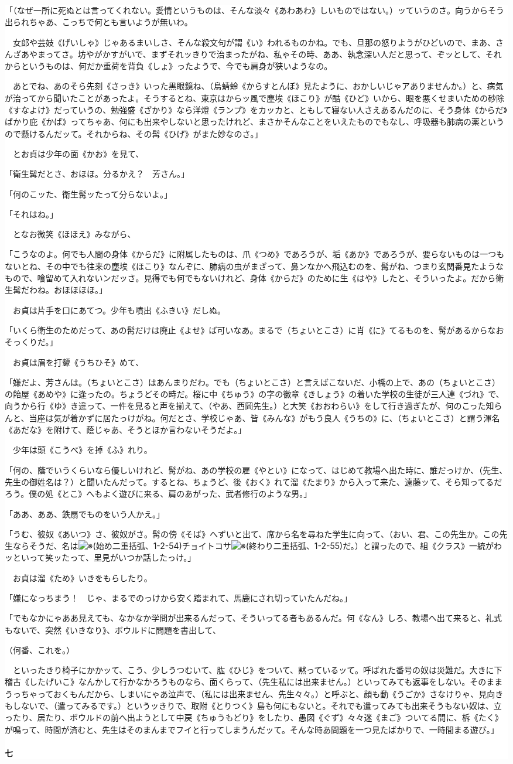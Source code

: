 「（なぜ一所に死ぬとは言ってくれない。愛情というものは、そんな淡々《あわあわ》しいものではない。）ッていうのさ。向うからそう出られちゃあ、こっちで何とも言いようが無いわ。

　女郎や芸妓《げいしゃ》じゃあるまいしさ、そんな殺文句が謂《い》われるものかね。でも、旦那の怒りようがひどいので、まあ、さんざあやまってさ。坊やがかすがいで、まずそれッきりで治まったがね、私ゃその時、ああ、執念深い人だと思って、ぞッとして、それからというものは、何だか重荷を背負《しょ》ったようで、今でも肩身が狭いようなの。

　あとでね、あのそら先刻《さっき》いった黒眼鏡ね、（烏蜻蛉《からすとんぼ》見たように、おかしいじゃアありませんか。）と、病気が治ってから聞いたことがあったよ。そうするとね、東京はからッ風で塵埃《ほこり》が酷《ひど》いから、眼を悪くせまいための砂除《すなよけ》だっていうの、勉強盛《ざかり》なら洋燈《ランプ》をカッカと、ともして寝ない人さえあるんだのに、そう身体《からだ》ばかり庇《かば》ってちゃあ、何にも出来やしないと思ったけれど、まさかそんなことをいえたものでもなし、呼吸器も肺病の薬というので懸けるんだッて。それからね、その髯《ひげ》がまた妙なのさ。」

　とお貞は少年の面《かお》を見て、

「衛生髯だとさ、おほほ。分るかえ？　芳さん。」

「何のこッた、衛生髯ッたって分らないよ。」

「それはね。」

　となお微笑《ほほえ》みながら、

「こうなのよ。何でも人間の身体《からだ》に附属したものは、爪《つめ》であろうが、垢《あか》であろうが、要らないものは一つもないとね、その中でも往来の塵埃《ほこり》なんぞに、肺病の虫がまざって、鼻ンなかへ飛込むのを、髯がね、つまり玄関番見たようなもので、喰留めて入れないンだッさ。見得でも何でもないけれど、身体《からだ》のために生《はや》したと、そういったよ。だから衛生髯だわね。おほほほほ。」

　お貞は片手を口にあてつ。少年も噴出《ふきい》だしぬ。

「いくら衛生のためだって、あの髯だけは廃止《よせ》ば可いなあ。まるで（ちょいとこさ）に肖《に》てるものを、髯があるからなおそっくりだ。」

　お貞は眉を打顰《うちひそ》めて、

「嫌だよ、芳さんは。（ちょいとこさ）はあんまりだわ。でも（ちょいとこさ）と言えばこないだ、小橋の上で、あの（ちょいとこさ）の飴屋《あめや》に逢ったの。ちょうどその時だ。桜に中《ちゅう》の字の徽章《きしょう》の着いた学校の生徒が三人連《づれ》で、向うから行《ゆ》き違って、一件を見ると声を揃えて、（やあ、西岡先生。）と大笑《おおわらい》をして行き過ぎたが、何のこった知らんと、当座は気が着かずに居たっけがね。何だとさ、学校じゃあ、皆《みんな》がもう良人《うちの》に、（ちょいとこさ）と謂う渾名《あだな》を附けて、蔭じゃあ、そうとほか言わないそうだよ。」

　少年は頭《こうべ》を掉《ふ》れり。

「何の、蔭でいうくらいなら優しいけれど、髯がね、あの学校の雇《やとい》になって、はじめて教場へ出た時に、誰だっけか、（先生、先生の御姓名は？）と聞いたんだって。するとね、ちょうど、後《おく》れて溜《たまり》から入って来た、遠藤ッて、そら知ってるだろう。僕の処《とこ》へもよく遊びに来る、肩のあがった、武者修行のような男。」

「ああ、ああ、鉄扇でものをいう人かえ。」

「うむ、彼奴《あいつ》さ、彼奴がさ。髯の傍《そば》へずいと出て、席から名を尋ねた学生に向って、（おい、君、この先生か。この先生ならそうだ、名は![※(始め二重括弧、1-2-54)](https://www.aozora.gr.jp/cards/000050/files/../../../gaiji/1-02/1-02-54.png)チョイトコサ![※(終わり二重括弧、1-2-55)](https://www.aozora.gr.jp/cards/000050/files/../../../gaiji/1-02/1-02-55.png)だ。）と謂ったので、組《クラス》一統がわッといって笑ッたって、里見がいつか話したっけ。」

　お貞は溜《ため》いきをもらしたり。

「嫌になっちまう！　じゃ、まるでのっけから安く踏まれて、馬鹿にされ切っていたんだね。」

「でもなかにゃああ見えても、なかなか学問が出来るんだって、そういってる者もあるんだ。何《なん》しろ、教場へ出て来ると、礼式もないで、突然《いきなり》、ボウルドに問題を書出して、

（何番、これを。）

　といったきり椅子にかかッて、こう、少しうつむいて、肱《ひじ》をついて、黙っているッて。呼ばれた番号の奴は災難だ。大きに下稽古《したげいこ》なんかして行かなかろうものなら、面くらって、（先生私には出来ません。）といってみても返事をしない。そのままうっちゃっておくもんだから、しまいにゃあ泣声で、（私には出来ません、先生々々。）と呼ぶと、顔も動《うごか》さなけりゃ、見向きもしないで、（遣ってみるです。）というッきりで、取附《とりつく》島も何にもないと。それでも遣ってみても出来そうもない奴は、立ったり、居たり、ボウルドの前へ出ようとして中戻《ちゅうもどり》をしたり、愚図《ぐず》々々迷《まご》ついてる間に、柝《たく》が鳴って、時間が済むと、先生はそのまんまでフイと行ってしまうんだッて。そんな時あ問題を一つ見たばかりで、一時間まる遊び。」



#### 七

